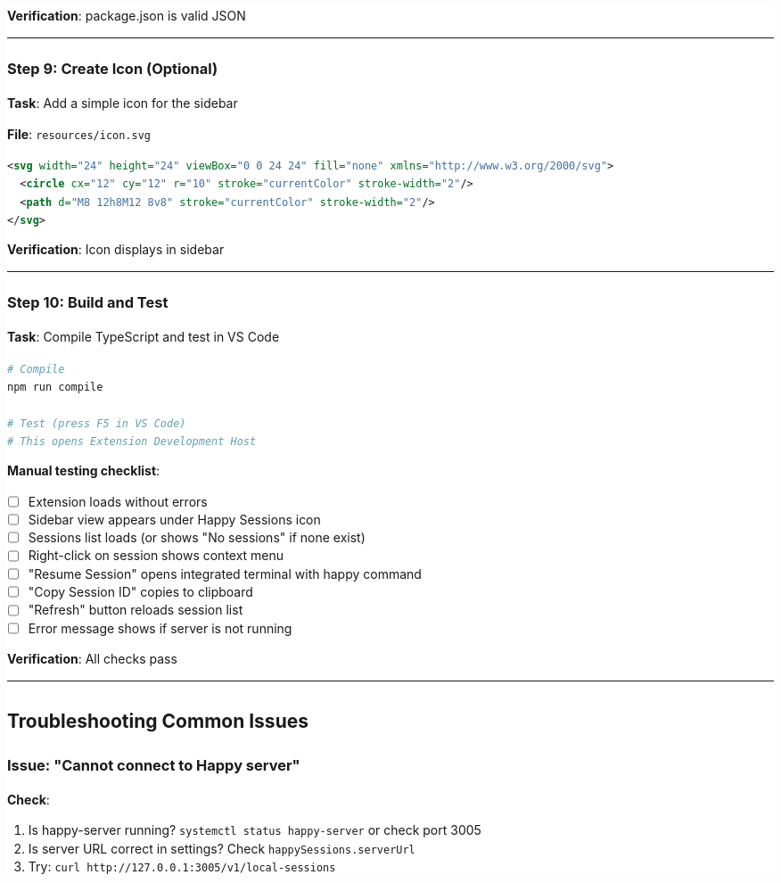 **Verification**: package.json is valid JSON

---

### Step 9: Create Icon (Optional)

**Task**: Add a simple icon for the sidebar

**File**: `resources/icon.svg`

```svg
<svg width="24" height="24" viewBox="0 0 24 24" fill="none" xmlns="http://www.w3.org/2000/svg">
  <circle cx="12" cy="12" r="10" stroke="currentColor" stroke-width="2"/>
  <path d="M8 12h8M12 8v8" stroke="currentColor" stroke-width="2"/>
</svg>
```

**Verification**: Icon displays in sidebar

---

### Step 10: Build and Test

**Task**: Compile TypeScript and test in VS Code

```bash
# Compile
npm run compile

# Test (press F5 in VS Code)
# This opens Extension Development Host
```

**Manual testing checklist**:
- [ ] Extension loads without errors
- [ ] Sidebar view appears under Happy Sessions icon
- [ ] Sessions list loads (or shows "No sessions" if none exist)
- [ ] Right-click on session shows context menu
- [ ] "Resume Session" opens integrated terminal with happy command
- [ ] "Copy Session ID" copies to clipboard
- [ ] "Refresh" button reloads session list
- [ ] Error message shows if server is not running

**Verification**: All checks pass

---

## Troubleshooting Common Issues

### Issue: "Cannot connect to Happy server"

**Check**:
1. Is happy-server running? `systemctl status happy-server` or check port 3005
2. Is server URL correct in settings? Check `happySessions.serverUrl`
3. Try: `curl http://127.0.0.1:3005/v1/local-sessions`
